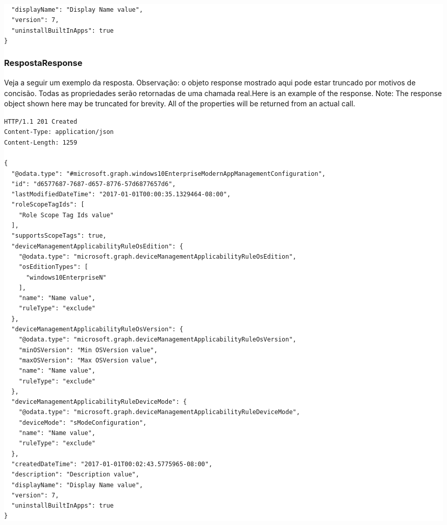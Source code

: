``` http
  "displayName": "Display Name value",
  "version": 7,
  "uninstallBuiltInApps": true
}
```

### <a name="response"></a><span data-ttu-id="6a2a4-188">Resposta</span><span class="sxs-lookup"><span data-stu-id="6a2a4-188">Response</span></span>
<span data-ttu-id="6a2a4-p113">Veja a seguir um exemplo da resposta. Observação: o objeto response mostrado aqui pode estar truncado por motivos de concisão. Todas as propriedades serão retornadas de uma chamada real.</span><span class="sxs-lookup"><span data-stu-id="6a2a4-p113">Here is an example of the response. Note: The response object shown here may be truncated for brevity. All of the properties will be returned from an actual call.</span></span>
``` http
HTTP/1.1 201 Created
Content-Type: application/json
Content-Length: 1259

{
  "@odata.type": "#microsoft.graph.windows10EnterpriseModernAppManagementConfiguration",
  "id": "d6577687-7687-d657-8776-57d6877657d6",
  "lastModifiedDateTime": "2017-01-01T00:00:35.1329464-08:00",
  "roleScopeTagIds": [
    "Role Scope Tag Ids value"
  ],
  "supportsScopeTags": true,
  "deviceManagementApplicabilityRuleOsEdition": {
    "@odata.type": "microsoft.graph.deviceManagementApplicabilityRuleOsEdition",
    "osEditionTypes": [
      "windows10EnterpriseN"
    ],
    "name": "Name value",
    "ruleType": "exclude"
  },
  "deviceManagementApplicabilityRuleOsVersion": {
    "@odata.type": "microsoft.graph.deviceManagementApplicabilityRuleOsVersion",
    "minOSVersion": "Min OSVersion value",
    "maxOSVersion": "Max OSVersion value",
    "name": "Name value",
    "ruleType": "exclude"
  },
  "deviceManagementApplicabilityRuleDeviceMode": {
    "@odata.type": "microsoft.graph.deviceManagementApplicabilityRuleDeviceMode",
    "deviceMode": "sModeConfiguration",
    "name": "Name value",
    "ruleType": "exclude"
  },
  "createdDateTime": "2017-01-01T00:02:43.5775965-08:00",
  "description": "Description value",
  "displayName": "Display Name value",
  "version": 7,
  "uninstallBuiltInApps": true
}
```




